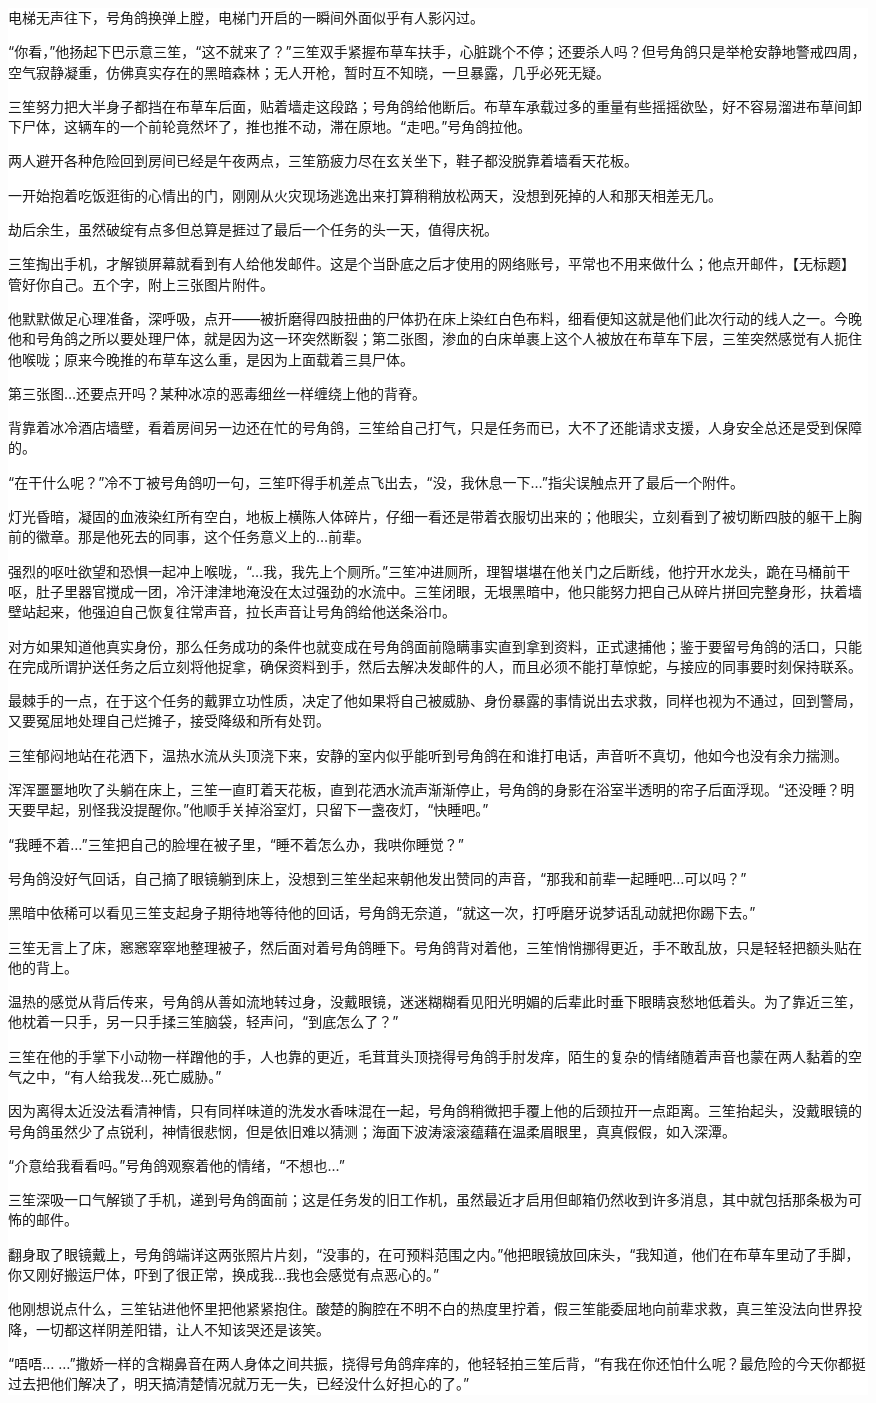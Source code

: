 电梯无声往下，号角鸽换弹上膛，电梯门开启的一瞬间外面似乎有人影闪过。

“你看，”他扬起下巴示意三笙，“这不就来了？”三笙双手紧握布草车扶手，心脏跳个不停；还要杀人吗？但号角鸽只是举枪安静地警戒四周，空气寂静凝重，仿佛真实存在的黑暗森林；无人开枪，暂时互不知晓，一旦暴露，几乎必死无疑。

三笙努力把大半身子都挡在布草车后面，贴着墙走这段路；号角鸽给他断后。布草车承载过多的重量有些摇摇欲坠，好不容易溜进布草间卸下尸体，这辆车的一个前轮竟然坏了，推也推不动，滞在原地。“走吧。”号角鸽拉他。

两人避开各种危险回到房间已经是午夜两点，三笙筋疲力尽在玄关坐下，鞋子都没脱靠着墙看天花板。

一开始抱着吃饭逛街的心情出的门，刚刚从火灾现场逃逸出来打算稍稍放松两天，没想到死掉的人和那天相差无几。

劫后余生，虽然破绽有点多但总算是捱过了最后一个任务的头一天，值得庆祝。

三笙掏出手机，才解锁屏幕就看到有人给他发邮件。这是个当卧底之后才使用的网络账号，平常也不用来做什么；他点开邮件，【无标题】管好你自己。五个字，附上三张图片附件。

他默默做足心理准备，深呼吸，点开——被折磨得四肢扭曲的尸体扔在床上染红白色布料，细看便知这就是他们此次行动的线人之一。今晚他和号角鸽之所以要处理尸体，就是因为这一环突然断裂；第二张图，渗血的白床单裹上这个人被放在布草车下层，三笙突然感觉有人扼住他喉咙；原来今晚推的布草车这么重，是因为上面载着三具尸体。

第三张图…还要点开吗？某种冰凉的恶毒细丝一样缠绕上他的背脊。

背靠着冰冷酒店墙壁，看着房间另一边还在忙的号角鸽，三笙给自己打气，只是任务而已，大不了还能请求支援，人身安全总还是受到保障的。

“在干什么呢？”冷不丁被号角鸽叨一句，三笙吓得手机差点飞出去，“没，我休息一下…”指尖误触点开了最后一个附件。

灯光昏暗，凝固的血液染红所有空白，地板上横陈人体碎片，仔细一看还是带着衣服切出来的；他眼尖，立刻看到了被切断四肢的躯干上胸前的徽章。那是他死去的同事，这个任务意义上的…前辈。

强烈的呕吐欲望和恐惧一起冲上喉咙，“…我，我先上个厕所。”三笙冲进厕所，理智堪堪在他关门之后断线，他拧开水龙头，跪在马桶前干呕，肚子里器官搅成一团，冷汗津津地淹没在太过强劲的水流中。三笙闭眼，无垠黑暗中，他只能努力把自己从碎片拼回完整身形，扶着墙壁站起来，他强迫自己恢复往常声音，拉长声音让号角鸽给他送条浴巾。

对方如果知道他真实身份，那么任务成功的条件也就变成在号角鸽面前隐瞒事实直到拿到资料，正式逮捕他；鉴于要留号角鸽的活口，只能在完成所谓护送任务之后立刻将他捉拿，确保资料到手，然后去解决发邮件的人，而且必须不能打草惊蛇，与接应的同事要时刻保持联系。

最棘手的一点，在于这个任务的戴罪立功性质，决定了他如果将自己被威胁、身份暴露的事情说出去求救，同样也视为不通过，回到警局，又要冤屈地处理自己烂摊子，接受降级和所有处罚。

三笙郁闷地站在花洒下，温热水流从头顶浇下来，安静的室内似乎能听到号角鸽在和谁打电话，声音听不真切，他如今也没有余力揣测。

浑浑噩噩地吹了头躺在床上，三笙一直盯着天花板，直到花洒水流声渐渐停止，号角鸽的身影在浴室半透明的帘子后面浮现。“还没睡？明天要早起，别怪我没提醒你。”他顺手关掉浴室灯，只留下一盏夜灯，“快睡吧。”

“我睡不着…”三笙把自己的脸埋在被子里，“睡不着怎么办，我哄你睡觉？”

号角鸽没好气回话，自己摘了眼镜躺到床上，没想到三笙坐起来朝他发出赞同的声音，“那我和前辈一起睡吧…可以吗？”

黑暗中依稀可以看见三笙支起身子期待地等待他的回话，号角鸽无奈道，“就这一次，打呼磨牙说梦话乱动就把你踢下去。”

三笙无言上了床，窸窸窣窣地整理被子，然后面对着号角鸽睡下。号角鸽背对着他，三笙悄悄挪得更近，手不敢乱放，只是轻轻把额头贴在他的背上。

温热的感觉从背后传来，号角鸽从善如流地转过身，没戴眼镜，迷迷糊糊看见阳光明媚的后辈此时垂下眼睛哀愁地低着头。为了靠近三笙，他枕着一只手，另一只手揉三笙脑袋，轻声问，“到底怎么了？”

三笙在他的手掌下小动物一样蹭他的手，人也靠的更近，毛茸茸头顶挠得号角鸽手肘发痒，陌生的复杂的情绪随着声音也蒙在两人黏着的空气之中，“有人给我发...死亡威胁。”

因为离得太近没法看清神情，只有同样味道的洗发水香味混在一起，号角鸽稍微把手覆上他的后颈拉开一点距离。三笙抬起头，没戴眼镜的号角鸽虽然少了点锐利，神情很悲悯，但是依旧难以猜测；海面下波涛滚滚蕴藉在温柔眉眼里，真真假假，如入深潭。

“介意给我看看吗。”号角鸽观察着他的情绪，“不想也...”

三笙深吸一口气解锁了手机，递到号角鸽面前；这是任务发的旧工作机，虽然最近才启用但邮箱仍然收到许多消息，其中就包括那条极为可怖的邮件。

翻身取了眼镜戴上，号角鸽端详这两张照片片刻，“没事的，在可预料范围之内。”他把眼镜放回床头，“我知道，他们在布草车里动了手脚，你又刚好搬运尸体，吓到了很正常，换成我…我也会感觉有点恶心的。”

他刚想说点什么，三笙钻进他怀里把他紧紧抱住。酸楚的胸腔在不明不白的热度里拧着，假三笙能委屈地向前辈求救，真三笙没法向世界投降，一切都这样阴差阳错，让人不知该哭还是该笑。

“唔唔… …”撒娇一样的含糊鼻音在两人身体之间共振，挠得号角鸽痒痒的，他轻轻拍三笙后背，“有我在你还怕什么呢？最危险的今天你都挺过去把他们解决了，明天搞清楚情况就万无一失，已经没什么好担心的了。”
